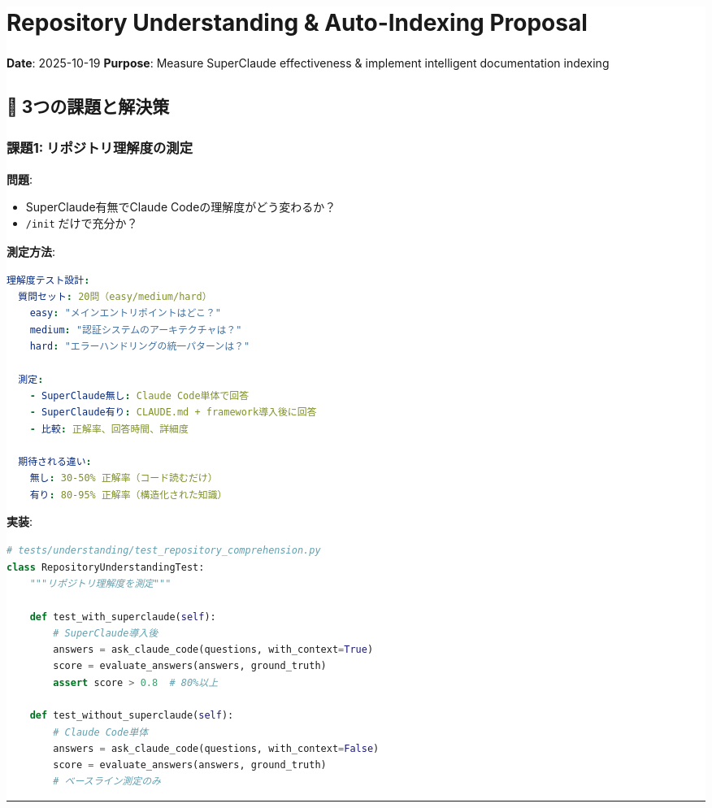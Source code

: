 # Repository Understanding & Auto-Indexing Proposal

**Date**: 2025-10-19
**Purpose**: Measure SuperClaude effectiveness & implement intelligent documentation indexing

## 🎯 3つの課題と解決策

### 課題1: リポジトリ理解度の測定

**問題**:
- SuperClaude有無でClaude Codeの理解度がどう変わるか？
- `/init` だけで充分か？

**測定方法**:
```yaml
理解度テスト設計:
  質問セット: 20問（easy/medium/hard）
    easy: "メインエントリポイントはどこ？"
    medium: "認証システムのアーキテクチャは？"
    hard: "エラーハンドリングの統一パターンは？"

  測定:
    - SuperClaude無し: Claude Code単体で回答
    - SuperClaude有り: CLAUDE.md + framework導入後に回答
    - 比較: 正解率、回答時間、詳細度

  期待される違い:
    無し: 30-50% 正解率（コード読むだけ）
    有り: 80-95% 正解率（構造化された知識）
```

**実装**:
```python
# tests/understanding/test_repository_comprehension.py
class RepositoryUnderstandingTest:
    """リポジトリ理解度を測定"""

    def test_with_superclaude(self):
        # SuperClaude導入後
        answers = ask_claude_code(questions, with_context=True)
        score = evaluate_answers(answers, ground_truth)
        assert score > 0.8  # 80%以上

    def test_without_superclaude(self):
        # Claude Code単体
        answers = ask_claude_code(questions, with_context=False)
        score = evaluate_answers(answers, ground_truth)
        # ベースライン測定のみ
```

---
